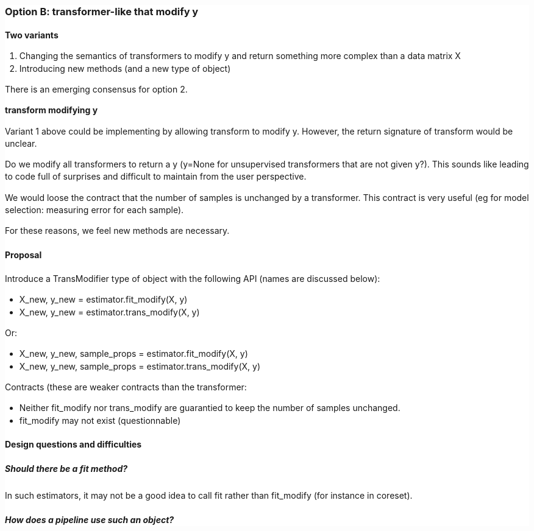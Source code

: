 ### Option B: transformer-like that modify y

<div class="topic">

****Two variants****

1.  Changing the semantics of transformers to modify y and return
    something more complex than a data matrix X
2.  Introducing new methods (and a new type of object)

There is an emerging consensus for option 2.

</div>

<div class="topic">

****transform modifying y****

Variant 1 above could be implementing by allowing transform to modify y.
However, the return signature of transform would be unclear.

Do we modify all transformers to return a y (y=None for unsupervised
transformers that are not given y?). This sounds like leading to code
full of surprises and difficult to maintain from the user perspective.

We would loose the contract that the number of samples is unchanged by a
transformer. This contract is very useful (eg for model selection:
measuring error for each sample).

For these reasons, we feel new methods are necessary.

</div>

#### Proposal

Introduce a TransModifier type of object with the following API (names
are discussed below):

-   X\_new, y\_new = estimator.fit\_modify(X, y)
-   X\_new, y\_new = estimator.trans\_modify(X, y)

Or:

-   X\_new, y\_new, sample\_props = estimator.fit\_modify(X, y)
-   X\_new, y\_new, sample\_props = estimator.trans\_modify(X, y)

Contracts (these are weaker contracts than the transformer:

-   Neither fit\_modify nor trans\_modify are guarantied to keep the
    number of samples unchanged.
-   fit\_modify may not exist (questionnable)

#### Design questions and difficulties

##### Should there be a fit method?

In such estimators, it may not be a good idea to call fit rather than
fit\_modify (for instance in coreset).

##### How does a pipeline use such an object?
